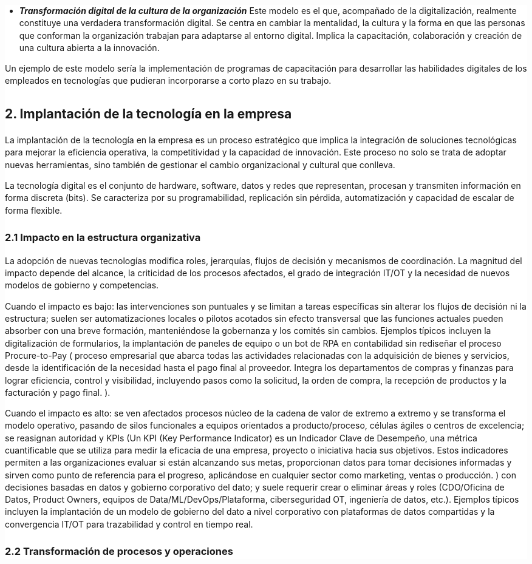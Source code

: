 - ***Transformación digital de la cultura de la organización***
Este modelo es el que, acompañado de la digitalización, realmente constituye una verdadera transformación digital. Se centra en cambiar la mentalidad, la cultura y la forma en que las personas que conforman la organización trabajan para adaptarse al entorno digital. Implica la capacitación, colaboración y creación de una cultura abierta a la innovación.

Un ejemplo de este modelo sería la implementación de programas de capacitación para desarrollar las habilidades digitales de los empleados en tecnologías que pudieran incorporarse a corto plazo en su trabajo.

## 2. Implantación de la tecnología en la empresa

La implantación de la tecnología en la empresa es un proceso estratégico que implica la integración de soluciones tecnológicas para mejorar la eficiencia operativa, la competitividad y la capacidad de innovación. Este proceso no solo se trata de adoptar nuevas herramientas, sino también de gestionar el cambio organizacional y cultural que conlleva.

La tecnología digital es el conjunto de hardware, software, datos y redes que representan, procesan y transmiten información en forma discreta (bits). Se caracteriza por su programabilidad, replicación sin pérdida, automatización y capacidad de escalar de forma flexible.

### 2.1 Impacto en la estructura organizativa

La adopción de nuevas tecnologías modifica roles, jerarquías, flujos de decisión y mecanismos de coordinación. La magnitud del impacto depende del alcance, la criticidad de los procesos afectados, el grado de integración IT/OT y la necesidad de nuevos modelos de gobierno y competencias.

Cuando el impacto es bajo: las intervenciones son puntuales y se limitan a tareas específicas sin alterar los flujos de decisión ni la estructura; suelen ser automatizaciones locales o pilotos acotados sin efecto transversal que las funciones actuales pueden absorber con una breve formación, manteniéndose la gobernanza y los comités sin cambios. Ejemplos típicos incluyen la digitalización de formularios, la implantación de paneles de equipo o un bot de RPA en contabilidad sin rediseñar el proceso Procure-to-Pay ( proceso empresarial que abarca todas las actividades relacionadas con la adquisición de bienes y servicios, desde la identificación de la necesidad hasta el pago final al proveedor. Integra los departamentos de compras y finanzas para lograr eficiencia, control y visibilidad, incluyendo pasos como la solicitud, la orden de compra, la recepción de productos y la facturación y pago final. 
).

Cuando el impacto es alto: se ven afectados procesos núcleo de la cadena de valor de extremo a extremo y se transforma el modelo operativo, pasando de silos funcionales a equipos orientados a producto/proceso, células ágiles o centros de excelencia; se reasignan autoridad y KPIs (Un KPI (Key Performance Indicator) es un Indicador Clave de Desempeño, una métrica cuantificable que se utiliza para medir la eficacia de una empresa, proyecto o iniciativa hacia sus objetivos. Estos indicadores permiten a las organizaciones evaluar si están alcanzando sus metas, proporcionan datos para tomar decisiones informadas y sirven como punto de referencia para el progreso, aplicándose en cualquier sector como marketing, ventas o producción. ) con decisiones basadas en datos y gobierno corporativo del dato; y suele requerir crear o eliminar áreas y roles (CDO/Oficina de Datos, Product Owners, equipos de Data/ML/DevOps/Plataforma, ciberseguridad OT, ingeniería de datos, etc.). Ejemplos típicos incluyen la implantación de un modelo de gobierno del dato a nivel corporativo con plataformas de datos compartidas y la convergencia IT/OT para trazabilidad y control en tiempo real.

### 2.2 Transformación de procesos y operaciones

